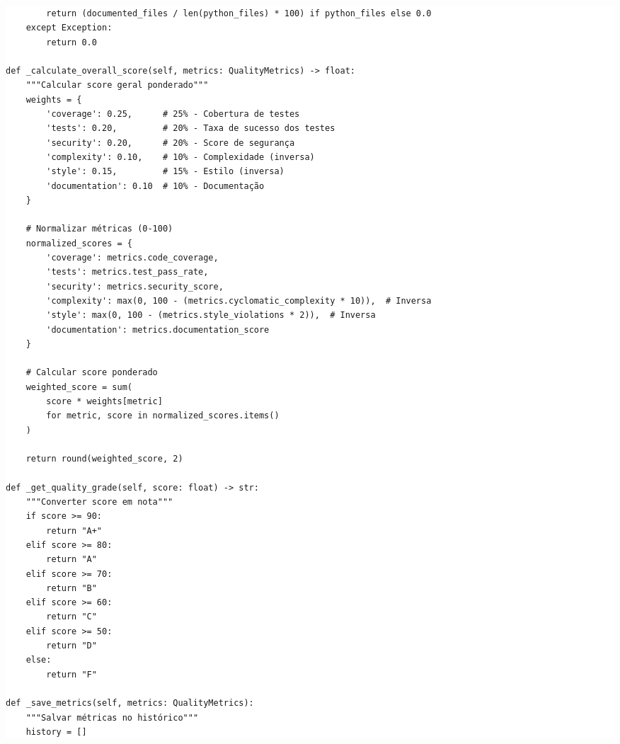             return (documented_files / len(python_files) * 100) if python_files else 0.0
        except Exception:
            return 0.0
    
    def _calculate_overall_score(self, metrics: QualityMetrics) -> float:
        """Calcular score geral ponderado"""
        weights = {
            'coverage': 0.25,      # 25% - Cobertura de testes
            'tests': 0.20,         # 20% - Taxa de sucesso dos testes
            'security': 0.20,      # 20% - Score de segurança
            'complexity': 0.10,    # 10% - Complexidade (inversa)
            'style': 0.15,         # 15% - Estilo (inversa)
            'documentation': 0.10  # 10% - Documentação
        }
        
        # Normalizar métricas (0-100)
        normalized_scores = {
            'coverage': metrics.code_coverage,
            'tests': metrics.test_pass_rate,
            'security': metrics.security_score,
            'complexity': max(0, 100 - (metrics.cyclomatic_complexity * 10)),  # Inversa
            'style': max(0, 100 - (metrics.style_violations * 2)),  # Inversa
            'documentation': metrics.documentation_score
        }
        
        # Calcular score ponderado
        weighted_score = sum(
            score * weights[metric] 
            for metric, score in normalized_scores.items()
        )
        
        return round(weighted_score, 2)
    
    def _get_quality_grade(self, score: float) -> str:
        """Converter score em nota"""
        if score >= 90:
            return "A+"
        elif score >= 80:
            return "A"
        elif score >= 70:
            return "B"
        elif score >= 60:
            return "C"
        elif score >= 50:
            return "D"
        else:
            return "F"
    
    def _save_metrics(self, metrics: QualityMetrics):
        """Salvar métricas no histórico"""
        history = []
        